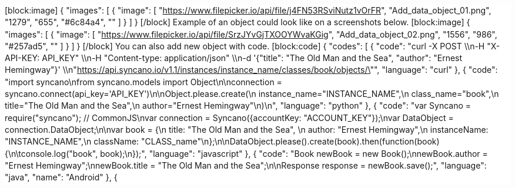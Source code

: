 [block:image]
{
  "images": [
    {
      "image": [
        "https://www.filepicker.io/api/file/j4FN53RSviNutz1vOrFR",
        "Add_data_object_01.png",
        "1279",
        "655",
        "#6c84a4",
        ""
      ]
    }
  ]
}
[/block]
Example of an object could look like on a screenshots below.
[block:image]
{
  "images": [
    {
      "image": [
        "https://www.filepicker.io/api/file/SrzJYvGjTXOOYWvaKGig",
        "Add_data_object_02.png",
        "1556",
        "986",
        "#257ad5",
        ""
      ]
    }
  ]
}
[/block]
You can also add new object with code.
[block:code]
{
  "codes": [
    {
      "code": "curl -X POST \\\n-H \"X-API-KEY: API_KEY\" \\\n-H \"Content-type: application/json\" \\\n-d '{\"title\": \"The Old Man and the Sea\", \"author\": \"Ernest Hemingway\"}' \\\n\"https://api.syncano.io/v1.1/instances/instance_name/classes/book/objects/\"",
      "language": "curl"
    },
    {
      "code": "import syncano\nfrom syncano.models import Object\n\nconnection = syncano.connect(api_key='API_KEY')\n\nObject.please.create(\n  instance_name=\"INSTANCE_NAME\",\n  class_name=\"book\",\n  title=\"The Old Man and the Sea\",\n  author=\"Ernest Hemingway\"\n)\n",
      "language": "python"
    },
    {
      "code": "var Syncano = require(\"syncano\");  // CommonJS\nvar connection = Syncano({accountKey: \"ACCOUNT_KEY\"});\nvar DataObject = connection.DataObject;\n\nvar book = {\n  title: \"The Old Man and the Sea\", \n  author: \"Ernest Hemingway\",\n  instanceName: \"INSTANCE_NAME\",\n  className: \"CLASS_name\"\n};\n\nDataObject.please().create(book).then(function(book) {\n\tconsole.log(\"book\", book);\n});",
      "language": "javascript"
    },
    {
      "code": "Book newBook = new Book();\nnewBook.author = \"Ernest Hemingway\";\nnewBook.title = \"The Old Man and the Sea\";\n\nResponse<Book> response = newBook.save();",
      "language": "java",
      "name": "Android"
    },
    {